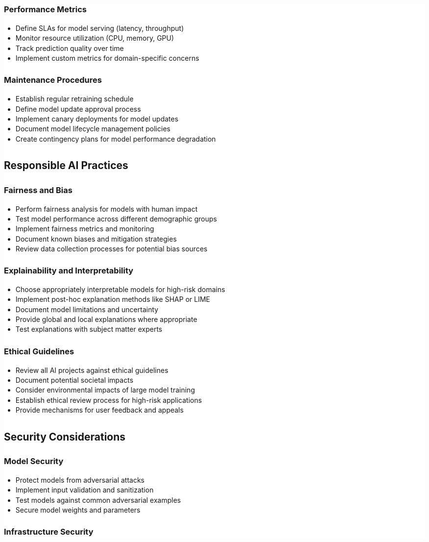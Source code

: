### Performance Metrics

- Define SLAs for model serving (latency, throughput)
- Monitor resource utilization (CPU, memory, GPU)
- Track prediction quality over time
- Implement custom metrics for domain-specific concerns

### Maintenance Procedures

- Establish regular retraining schedule
- Define model update approval process
- Implement canary deployments for model updates
- Document model lifecycle management policies
- Create contingency plans for model performance degradation

## Responsible AI Practices

### Fairness and Bias

- Perform fairness analysis for models with human impact
- Test model performance across different demographic groups
- Implement fairness metrics and monitoring
- Document known biases and mitigation strategies
- Review data collection processes for potential bias sources

### Explainability and Interpretability

- Choose appropriately interpretable models for high-risk domains
- Implement post-hoc explanation methods like SHAP or LIME
- Document model limitations and uncertainty
- Provide global and local explanations where appropriate
- Test explanations with subject matter experts

### Ethical Guidelines

- Review all AI projects against ethical guidelines
- Document potential societal impacts
- Consider environmental impacts of large model training
- Establish ethical review process for high-risk applications
- Provide mechanisms for user feedback and appeals

## Security Considerations

### Model Security

- Protect models from adversarial attacks
- Implement input validation and sanitization
- Test models against common adversarial examples
- Secure model weights and parameters

### Infrastructure Security
